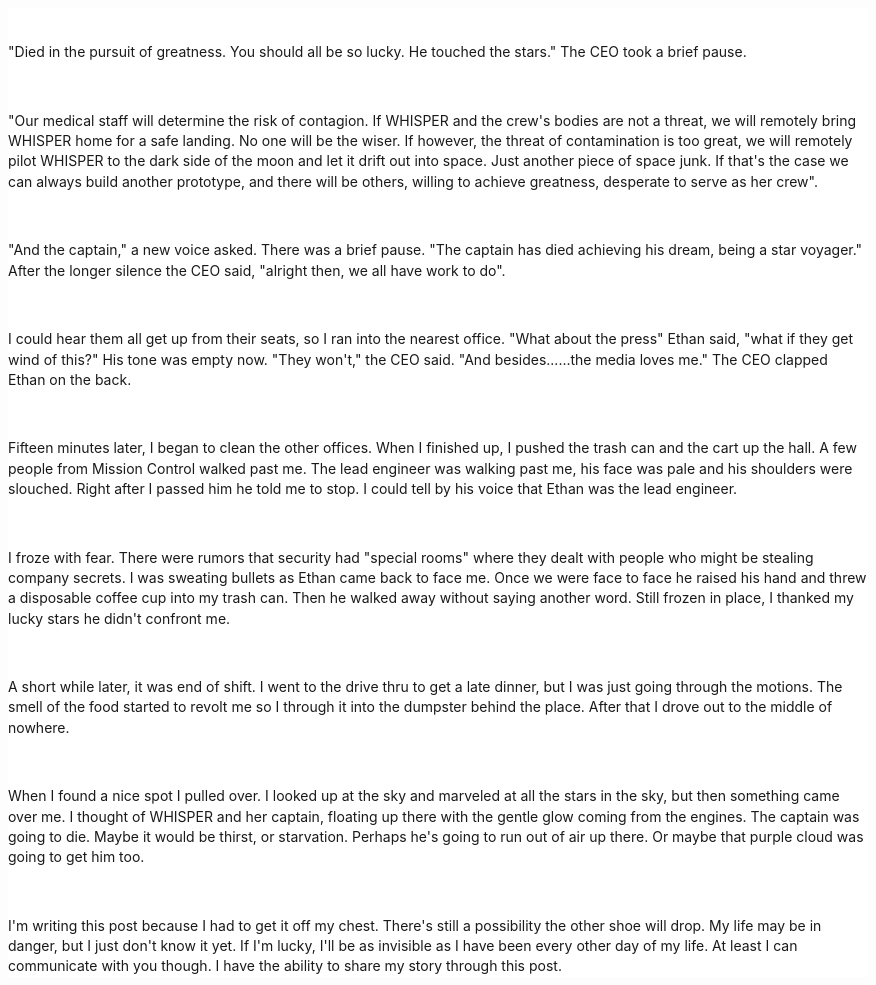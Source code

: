 &#x200B;

"Died in the pursuit of greatness. You should all be so lucky. He touched the stars." The CEO took a brief pause. 

&#x200B;

"Our medical staff will determine the risk of contagion. If WHISPER and the crew's bodies are not a threat, we will remotely bring WHISPER home for a safe landing. No one will be the wiser. If however, the threat of contamination is too great, we will remotely pilot WHISPER to the dark side of the moon and let it drift out into space. Just another piece of space junk. If that's the case we can always build another prototype, and there will be others, willing to achieve greatness, desperate to serve as her crew". 

&#x200B;

"And the captain," a new voice asked. There was a brief pause. "The captain has died achieving his dream, being a star voyager." After the longer silence the CEO said, "alright then, we all have work to do". 

&#x200B;

I could hear them all get up from their seats, so I ran into the nearest office. "What about the press" Ethan said, "what if they get wind of this?" His tone was empty now. "They won't," the CEO said. "And besides......the media loves me."  The CEO clapped Ethan on the back. 

&#x200B;

Fifteen minutes later, I began to clean the other offices. When I finished up, I pushed the trash can and the cart up the hall. A few people from Mission Control walked past me. The lead engineer was walking past me, his face was pale and his shoulders were slouched. Right after I passed him he told me to stop. I could tell by his voice that Ethan was the lead engineer. 

&#x200B;

I froze with fear. There were rumors that security had "special rooms" where they dealt with people who might be stealing company secrets. I was sweating bullets as Ethan came back to face me. Once we were face to face he raised his hand and threw a disposable coffee cup into my trash can. Then he walked away without saying another word. Still frozen in place, I thanked my lucky stars he didn't confront me. 

&#x200B;

A short while later, it was end of shift. I went to the drive thru to get a late dinner, but I was just going through the motions. The smell of the food started to revolt me so I through it into the dumpster behind the place. After that I drove out to the middle of nowhere. 

&#x200B;

When I found a nice spot I pulled over. I looked up at the sky and marveled at all the stars in the sky, but then something came over me. I thought of WHISPER and her captain, floating up there with the gentle glow coming from the engines. The captain was going to die. Maybe it would be thirst, or starvation. Perhaps he's going to run out of air up there. Or maybe that purple cloud was going to get him too. 

&#x200B;

I'm writing this post because I had to get it off my chest. There's still a possibility the other shoe will drop. My life may be in danger, but I just don't know it yet. If I'm lucky, I'll be as invisible as I have been every other day of my life. At least I can communicate with you though. I have the ability to share my story through this post. 
